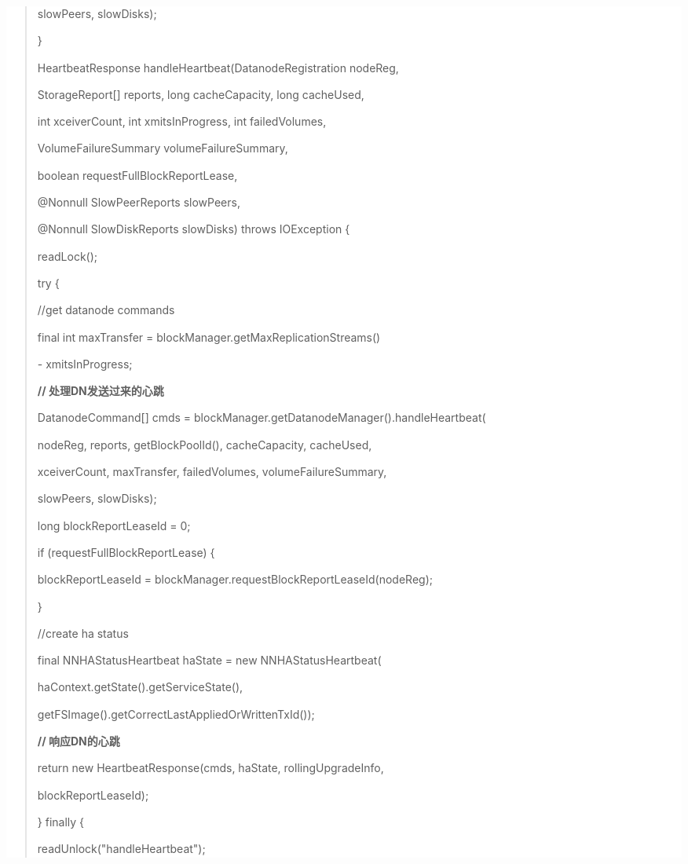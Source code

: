 > slowPeers, slowDisks);
>
> }
>
> HeartbeatResponse handleHeartbeat(DatanodeRegistration nodeReg,
>
> StorageReport\[\] reports, long cacheCapacity, long cacheUsed,
>
> int xceiverCount, int xmitsInProgress, int failedVolumes,
>
> VolumeFailureSummary volumeFailureSummary,
>
> boolean requestFullBlockReportLease,
>
> \@Nonnull SlowPeerReports slowPeers,
>
> \@Nonnull SlowDiskReports slowDisks) throws IOException {
>
> readLock();
>
> try {
>
> //get datanode commands
>
> final int maxTransfer = blockManager.getMaxReplicationStreams()
>
> \- xmitsInProgress;
>
> **// 处理DN发送过来的心跳**
>
> DatanodeCommand\[\] cmds =
> blockManager.getDatanodeManager().handleHeartbeat(
>
> nodeReg, reports, getBlockPoolId(), cacheCapacity, cacheUsed,
>
> xceiverCount, maxTransfer, failedVolumes, volumeFailureSummary,
>
> slowPeers, slowDisks);
>
> long blockReportLeaseId = 0;
>
> if (requestFullBlockReportLease) {
>
> blockReportLeaseId = blockManager.requestBlockReportLeaseId(nodeReg);
>
> }
>
> //create ha status
>
> final NNHAStatusHeartbeat haState = new NNHAStatusHeartbeat(
>
> haContext.getState().getServiceState(),
>
> getFSImage().getCorrectLastAppliedOrWrittenTxId());
>
> **// 响应DN的心跳**
>
> return new HeartbeatResponse(cmds, haState, rollingUpgradeInfo,
>
> blockReportLeaseId);
>
> } finally {
>
> readUnlock(\"handleHeartbeat\");